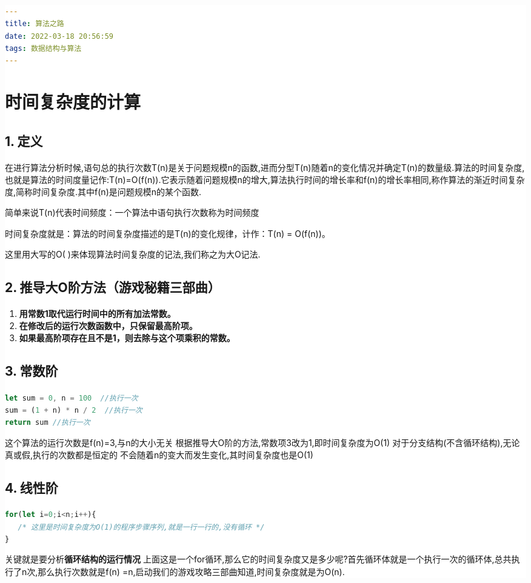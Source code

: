 ```yaml
---
title: 算法之路
date: 2022-03-18 20:56:59
tags: 数据结构与算法
---
```


# 时间复杂度的计算



## 1. 定义

在进行算法分析时候,语句总的执行次数T(n)是关于问题规模n的函数,进而分型T(n)随着n的变化情况并确定T(n)的数量级.算法的时间复杂度,也就是算法的时间度量记作:T(n)=O(f(n)).它表示随着问题规模n的增大,算法执行时间的增长率和f(n)的增长率相同,称作算法的渐近时间复杂度,简称时间复杂度.其中f(n)是问题规模n的某个函数.

简单来说T(n)代表时间频度：一个算法中语句执行次数称为时间频度

时间复杂度就是：算法的时间复杂度描述的是T(n)的变化规律，计作：T(n) = O(f(n))。

这里用大写的O( )来体现算法时间复杂度的记法,我们称之为大O记法.

## 2. 推导大O阶方法（游戏秘籍三部曲）

1. **用常数1取代运行时间中的所有加法常数。**
2. **在修改后的运行次数函数中，只保留最高阶项。**
3. **如果最高阶项存在且不是1，则去除与这个项乘积的常数。**

## 3. 常数阶

```js
let sum = 0, n = 100  //执行一次
sum = (1 + n) * n / 2  //执行一次
return sum //执行一次
```

这个算法的运行次数是f(n)=3,与n的大小无关
根据推导大O阶的方法,常数项3改为1,即时间复杂度为O(1)
对于分支结构(不含循环结构),无论真或假,执行的次数都是恒定的
不会随着n的变大而发生变化,其时间复杂度也是O(1)

## 4. 线性阶

```js
for(let i=0;i<n;i++){
   /* 这里是时间复杂度为O(1)的程序步骤序列,就是一行一行的,没有循环 */
}
```

关键就是要分析**循环结构的运行情况**
上面这是一个for循环,那么它的时间复杂度又是多少呢?首先循环体就是一个执行一次的循环体,总共执行了n次,那么执行次数就是f(n) =n,启动我们的游戏攻略三部曲知道,时间复杂度就是为O(n).
